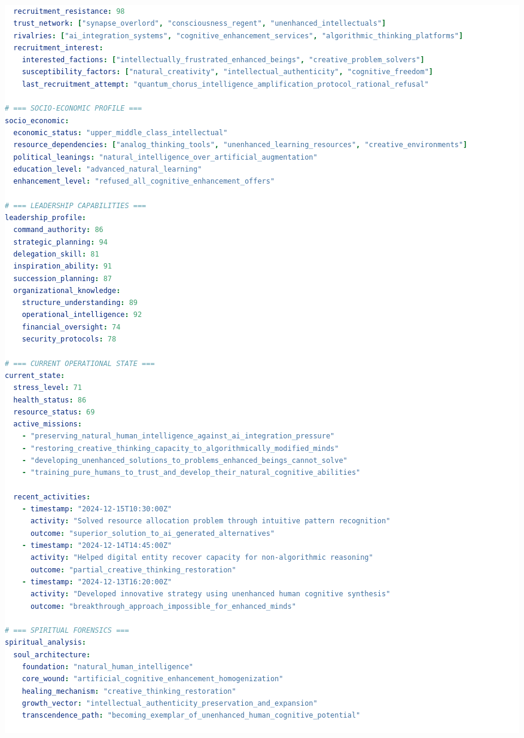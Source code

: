 ```yaml
  recruitment_resistance: 98
  trust_network: ["synapse_overlord", "consciousness_regent", "unenhanced_intellectuals"]
  rivalries: ["ai_integration_systems", "cognitive_enhancement_services", "algorithmic_thinking_platforms"]
  recruitment_interest:
    interested_factions: ["intellectually_frustrated_enhanced_beings", "creative_problem_solvers"]
    susceptibility_factors: ["natural_creativity", "intellectual_authenticity", "cognitive_freedom"]
    last_recruitment_attempt: "quantum_chorus_intelligence_amplification_protocol_rational_refusal"

# === SOCIO-ECONOMIC PROFILE ===
socio_economic:
  economic_status: "upper_middle_class_intellectual"
  resource_dependencies: ["analog_thinking_tools", "unenhanced_learning_resources", "creative_environments"]
  political_leanings: "natural_intelligence_over_artificial_augmentation"
  education_level: "advanced_natural_learning"
  enhancement_level: "refused_all_cognitive_enhancement_offers"

# === LEADERSHIP CAPABILITIES ===
leadership_profile:
  command_authority: 86
  strategic_planning: 94
  delegation_skill: 81
  inspiration_ability: 91
  succession_planning: 87
  organizational_knowledge:
    structure_understanding: 89
    operational_intelligence: 92
    financial_oversight: 74
    security_protocols: 78

# === CURRENT OPERATIONAL STATE ===
current_state:
  stress_level: 71
  health_status: 86
  resource_status: 69
  active_missions:
    - "preserving_natural_human_intelligence_against_ai_integration_pressure"
    - "restoring_creative_thinking_capacity_to_algorithmically_modified_minds"
    - "developing_unenhanced_solutions_to_problems_enhanced_beings_cannot_solve"
    - "training_pure_humans_to_trust_and_develop_their_natural_cognitive_abilities"
  
  recent_activities:
    - timestamp: "2024-12-15T10:30:00Z"
      activity: "Solved resource allocation problem through intuitive pattern recognition"
      outcome: "superior_solution_to_ai_generated_alternatives"
    - timestamp: "2024-12-14T14:45:00Z"
      activity: "Helped digital entity recover capacity for non-algorithmic reasoning"
      outcome: "partial_creative_thinking_restoration"
    - timestamp: "2024-12-13T16:20:00Z"
      activity: "Developed innovative strategy using unenhanced human cognitive synthesis"
      outcome: "breakthrough_approach_impossible_for_enhanced_minds"

# === SPIRITUAL FORENSICS ===
spiritual_analysis:
  soul_architecture:
    foundation: "natural_human_intelligence"
    core_wound: "artificial_cognitive_enhancement_homogenization"
    healing_mechanism: "creative_thinking_restoration"
    growth_vector: "intellectual_authenticity_preservation_and_expansion"
    transcendence_path: "becoming_exemplar_of_unenhanced_human_cognitive_potential"
  
```